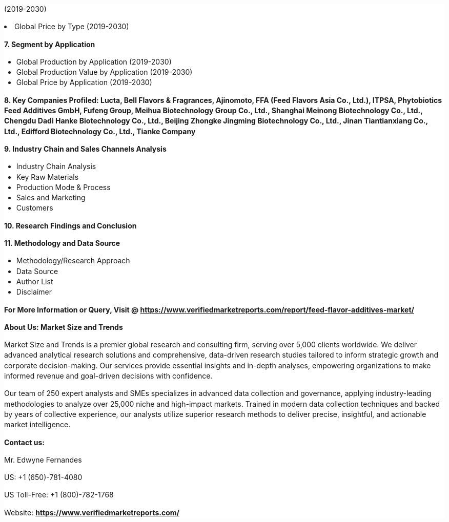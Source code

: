 (2019-2030)</li><li>Global Price by Type (2019-2030)</li></ul><p><strong>7. Segment by Application</strong></p><ul><li>Global Production by Application (2019-2030)</li><li>Global Production Value by Application (2019-2030)</li><li>Global Price by Application (2019-2030)</li></ul><p><strong>8. Key Companies Profiled: Lucta, Bell Flavors & Fragrances, Ajinomoto, FFA (Feed Flavors Asia Co., Ltd.), ITPSA, Phytobiotics Feed Additives GmbH, Fufeng Group, Meihua Biotechnology Group Co., Ltd., Shanghai Meinong Biotechnology Co., Ltd., Chengdu Dadi Hanke Biotechnology Co., Ltd., Beijing Zhongke Jingming Biotechnology Co., Ltd., Jinan Tiantianxiang Co., Ltd., Edifford Biotechnology Co., Ltd., Tianke Company</strong></p><p><strong>9. Industry Chain and Sales Channels Analysis</strong></p><ul><li>Industry Chain Analysis</li><li>Key Raw Materials</li><li>Production Mode &amp; Process</li><li>Sales and Marketing</li><li>Customers</li></ul><p><strong>10. Research Findings and Conclusion</strong></p><p><strong>11. Methodology and Data Source</strong></p><ul><li>Methodology/Research Approach</li><li>Data Source</li><li>Author List</li><li>Disclaimer</li></ul></p><p><strong>For More Information or Query, Visit @ <a href="https://www.verifiedmarketreports.com/report/feed-flavor-additives-market/">https://www.verifiedmarketreports.com/report/feed-flavor-additives-market/</a></strong></p><p><strong>About Us: Market Size and Trends</strong></p><p>Market Size and Trends is a premier global research and consulting firm, serving over 5,000 clients worldwide. We deliver advanced analytical research solutions and comprehensive, data-driven research studies tailored to inform strategic growth and corporate decision-making. Our services provide essential insights and in-depth analyses, empowering organizations to make informed revenue and goal-driven decisions with confidence.</p><p>Our team of 250 expert analysts and SMEs specializes in advanced data collection and governance, applying industry-leading methodologies to analyze over 25,000 niche and high-impact markets. Trained in modern data collection techniques and backed by years of collective experience, our analysts utilize superior research methods to deliver precise, insightful, and actionable market intelligence.</p><p><strong>Contact us:</strong></p><p>Mr. Edwyne Fernandes</p><p>US: +1 (650)-781-4080</p><p>US Toll-Free: +1 (800)-782-1768</p><p>Website: <strong><a href="https://www.verifiedmarketreports.com/">https://www.verifiedmarketreports.com/</a></strong></p>
